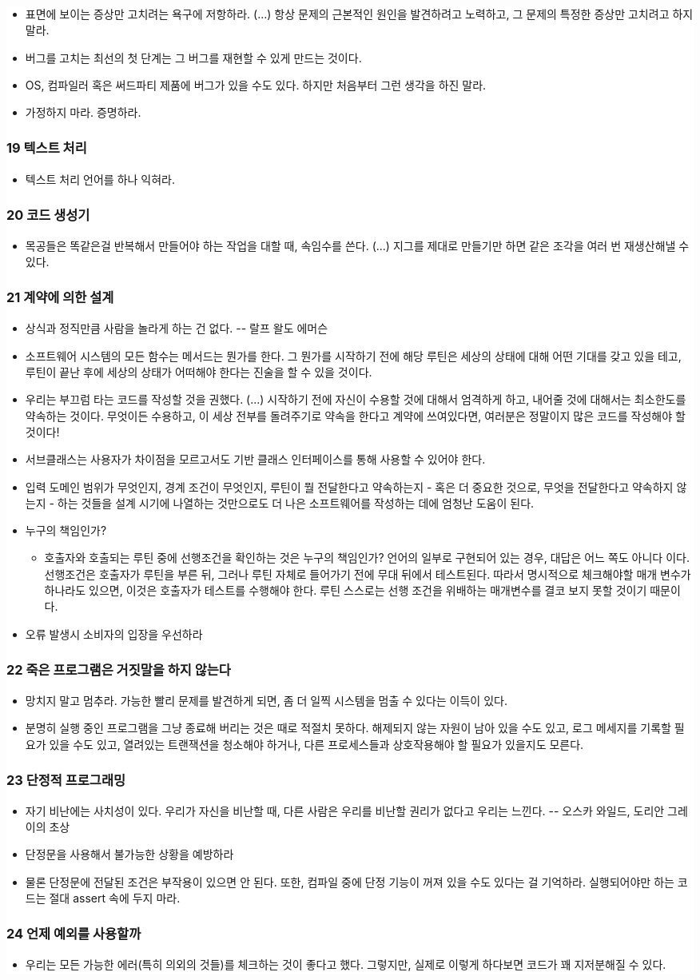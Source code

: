 - 표면에 보이는 증상만 고치려는 욕구에 저항하라. (...) 항상 문제의 근본적인 원인을 발견하려고 노력하고, 그 문제의 특정한 증상만 고치려고 하지 말라.

- 버그를 고치는 최선의 첫 단계는 그 버그를 재현할 수 있게 만드는 것이다.

- OS, 컴파일러 혹은 써드파티 제품에 버그가 있을 수도 있다. 하지만 처음부터 그런 생각을 하진 말라.

- 가정하지 마라. 증명하라.

### 19 텍스트 처리

- 텍스트 처리 언어를 하나 익혀라.

### 20 코드 생성기

- 목공들은 똑같은걸 반복해서 만들어야 하는 작업을 대할 때, 속임수를 쓴다. (...) 지그를 제대로 만들기만 하면 같은 조각을 여러 번 재생산해낼 수 있다.

### 21 계약에 의한 설계

- 상식과 정직만큼 사람을 놀라게 하는 건 없다. -- 랄프 왈도 에머슨

- 소프트웨어 시스템의 모든 함수는 메서드는 뭔가를 한다. 그 뭔가를 시작하기 전에 해당 루틴은 세상의 상태에 대해 어떤 기대를 갖고 있을 테고, 루틴이 끝난 후에 세상의 상태가 어떠해야 한다는 진술을 할 수 있을 것이다.

- 우리는 부끄럼 타는 코드를 작성할 것을 권했다. (...) 시작하기 전에 자신이 수용할 것에 대해서 엄격하게 하고, 내어줄 것에 대해서는 최소한도를 약속하는 것이다. 무엇이든 수용하고, 이 세상 전부를 돌려주기로 약속을 한다고 계약에 쓰여있다면, 여러분은 정말이지 많은 코드를 작성해야 할 것이다!

- 서브클래스는 사용자가 차이점을 모르고서도 기반 클래스 인터페이스를 통해 사용할 수 있어야 한다.

- 입력 도메인 범위가 무엇인지, 경계 조건이 무엇인지, 루틴이 뭘 전달한다고 약속하는지 - 혹은 더 중요한 것으로, 무엇을 전달한다고 약속하지 않는지 - 하는 것들을 설계 시기에 나열하는 것만으로도 더 나은 소프트웨어를 작성하는 데에 엄청난 도움이 된다.

- 누구의 책임인가? 

    - 호출자와 호출되는 루틴 중에 선행조건을 확인하는 것은 누구의 책임인가? 언어의 일부로 구현되어 있는 경우, 대답은 어느 쪽도 아니다 이다. 선행조건은 호출자가 루틴을 부른 뒤, 그러나 루틴 자체로 들어가기 전에 무대 뒤에서 테스트된다. 따라서 명시적으로 체크해야할 매개 변수가 하나라도 있으면, 이것은 호출자가 테스트를 수행해야 한다. 루틴 스스로는 선행 조건을 위배하는 매개변수를 결코 보지 못할 것이기 때문이다.

- 오류 발생시 소비자의 입장을 우선하라

### 22 죽은 프로그램은 거짓말을 하지 않는다

- 망치지 말고 멈추라. 가능한 빨리 문제를 발견하게 되면, 좀 더 일찍 시스템을 멈출 수 있다는 이득이 있다.

- 분명히 실행 중인 프로그램을 그냥 종료해 버리는 것은 때로 적절치 못하다. 해제되지 않는 자원이 남아 있을 수도 있고, 로그 메세지를 기록할 필요가 있을 수도 있고, 열려있는 트랜잭션을 청소해야 하거나, 다른 프로세스들과 상호작용해야 할 필요가 있을지도 모른다.

### 23 단정적 프로그래밍

- 자기 비난에는 사치성이 있다. 우리가 자신을 비난할 때, 다른 사람은 우리를 비난할 권리가 없다고 우리는 느낀다. -- 오스카 와일드, 도리안 그레이의 초상

- 단정문을 사용해서 불가능한 상황을 예방하라

- 물론 단정문에 전달된 조건은 부작용이 있으면 안 된다. 또한, 컴파일 중에 단정 기능이 꺼져 있을 수도 있다는 걸 기억하라. 실행되어야만 하는 코드는 절대 assert 속에 두지 마라.

### 24 언제 예외를 사용할까

- 우리는 모든 가능한 에러(특히 의외의 것들)를 체크하는 것이 좋다고 했다. 그렇지만, 실제로 이렇게 하다보면 코드가 꽤 지저분해질 수 있다.
